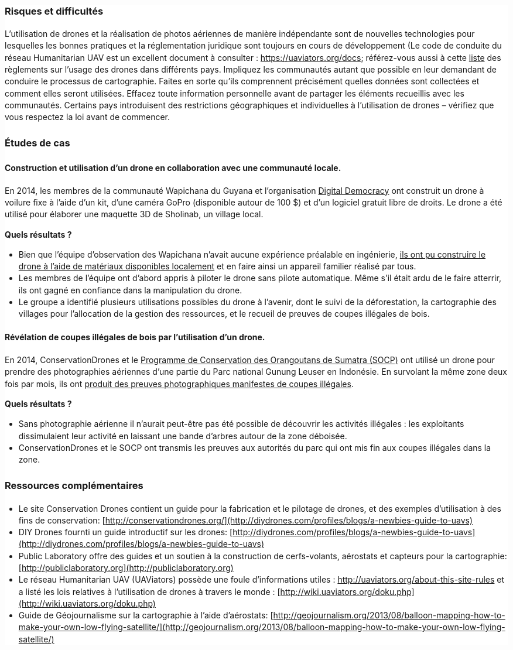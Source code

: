 ### Risques et difficultés

L’utilisation de drones et la réalisation de photos aériennes de manière indépendante sont de nouvelles technologies pour lesquelles les bonnes pratiques et la réglementation juridique sont toujours en cours de développement (Le code de conduite du réseau Humanitarian UAV est un excellent document à consulter : https://uaviators.org/docs; référez-vous aussi à cette [liste](https://www.droneregulations.info/) des règlements sur l’usage des drones dans différents pays. Impliquez les communautés autant que possible en leur demandant de conduire le processus de cartographie. Faites en sorte qu’ils comprennent précisément quelles données sont collectées et comment elles seront utilisées. Effacez toute information personnelle avant de partager les éléments recueillis avec les communautés. Certains pays introduisent des restrictions géographiques et individuelles à l’utilisation de drones – vérifiez que vous respectez la loi avant de commencer.

### Études de cas

#### Construction et utilisation d’un drone en collaboration avec une communauté locale.
En 2014, les membres de la communauté Wapichana du Guyana et l’organisation [Digital Democracy](http://www.digital-democracy.org/) ont construit un drone à voilure fixe à l’aide d’un kit, d’une caméra GoPro (disponible autour de 100 $) et d’un logiciel gratuit libre de droits. Le drone a été utilisé pour élaborer une maquette 3D de Sholinab, un village local.

**Quels résultats ?**

* Bien que l’équipe d’observation des Wapichana n’avait aucune expérience préalable en ingénierie, [ils ont pu construire le drone à l’aide de matériaux disponibles localement](http://www.digital-democracy.org/blog/we-built-a-drone/) et en faire ainsi un appareil familier réalisé par tous.
* Les membres de l’équipe ont d’abord appris à piloter le drone sans pilote automatique. Même s’il était ardu de le faire atterrir, ils ont gagné en confiance dans la manipulation du drone.
* Le groupe a identifié plusieurs utilisations possibles du drone à l’avenir, dont le suivi de la déforestation, la cartographie des villages pour l’allocation de la gestion des ressources, et le recueil de preuves de coupes illégales de bois.

#### Révélation de coupes illégales de bois par l’utilisation d’un drone.
En 2014, ConservationDrones et le [Programme de Conservation des Orangoutans de Sumatra (SOCP)](http://www.sumatranorangutan.org/) ont utilisé un drone pour prendre des photographies aériennes d’une partie du Parc national Gunung Leuser en Indonésie. En survolant la même zone deux fois par mois, ils ont [produit des preuves photographiques manifestes de coupes illégales](http://conservationdrones.org/2014/09/30/illegal-logging/).  

**Quels résultats ?**

* Sans photographie aérienne il n’aurait peut-être pas été possible de découvrir les activités illégales : les exploitants dissimulaient leur activité en laissant une bande d’arbres autour de la zone déboisée.
* ConservationDrones et le SOCP ont transmis les preuves aux autorités du parc qui ont mis fin aux coupes illégales dans la zone.

### Ressources complémentaires

* Le site Conservation Drones contient un guide pour la fabrication et le pilotage de drones, et des exemples d’utilisation à des fins de conservation: [http://conservationdrones.org/](http://diydrones.com/profiles/blogs/a-newbies-guide-to-uavs)
* DIY Drones fournti un guide introductif sur les drones: [http://diydrones.com/profiles/blogs/a-newbies-guide-to-uavs](http://diydrones.com/profiles/blogs/a-newbies-guide-to-uavs)
* Public Laboratory offre des guides et un soutien à la construction de cerfs-volants, aérostats et capteurs pour la cartographie: [http://publiclaboratory.org](http://publiclaboratory.org)
* Le réseau Humanitarian UAV (UAViators) possède une foule d’informations utiles : http://uaviators.org/about-this-site-rules et a listé les lois relatives à l’utilisation de drones à travers le monde : [http://wiki.uaviators.org/doku.php](http://wiki.uaviators.org/doku.php)
* Guide de Géojournalisme sur la cartographie à l’aide d’aérostats: [http://geojournalism.org/2013/08/balloon-mapping-how-to-make-your-own-low-flying-satellite/](http://geojournalism.org/2013/08/balloon-mapping-how-to-make-your-own-low-flying-satellite/)
